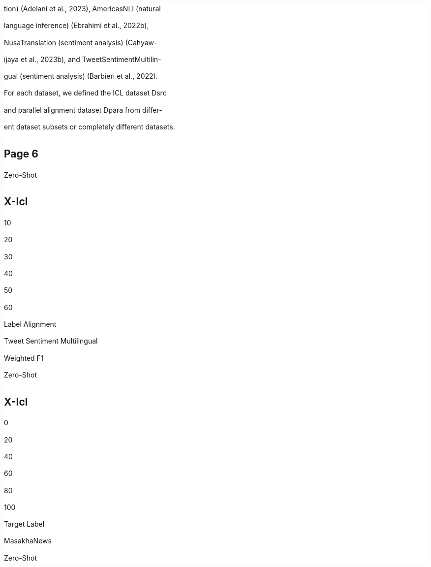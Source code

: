 tion) (Adelani et al., 2023), AmericasNLI (natural

language inference) (Ebrahimi et al., 2022b),

NusaTranslation (sentiment analysis) (Cahyaw-

ijaya et al., 2023b), and TweetSentimentMultilin-

gual (sentiment analysis) (Barbieri et al., 2022).

For each dataset, we defined the ICL dataset Dsrc

and parallel alignment dataset Dpara from differ-

ent dataset subsets or completely different datasets.

## Page 6

Zero-Shot

## X-Icl

10

20

30

40

50

60

Label Alignment

Tweet Sentiment Multilingual

Weighted F1

Zero-Shot

## X-Icl

0

20

40

60

80

100

Target Label

MasakhaNews

Zero-Shot
